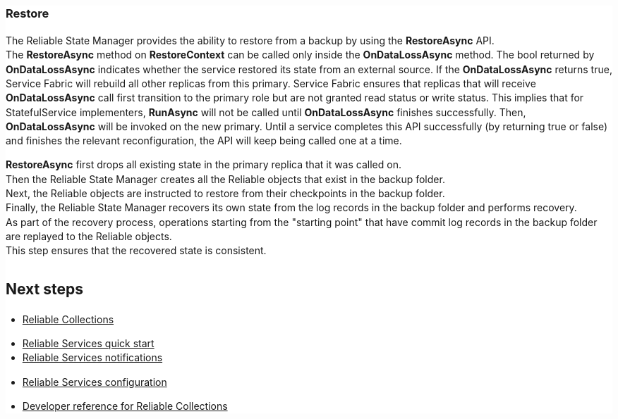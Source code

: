 ### Restore
The Reliable State Manager provides the ability to restore from a backup by using the **RestoreAsync** API.  
The **RestoreAsync** method on **RestoreContext** can be called only inside the **OnDataLossAsync** method.
The bool returned by **OnDataLossAsync** indicates whether the service restored its state from an external source.
If the **OnDataLossAsync** returns true, Service Fabric will rebuild all other replicas from this primary. Service Fabric ensures that replicas that will receive **OnDataLossAsync** call first transition to the primary role but are not granted read status or write status.
This implies that for StatefulService implementers, **RunAsync** will not be called until **OnDataLossAsync** finishes successfully.
Then, **OnDataLossAsync** will be invoked on the new primary.
Until a service completes this API successfully (by returning true or false) and finishes the relevant reconfiguration, the API will keep being called one at a time.

**RestoreAsync** first drops all existing state in the primary replica that it was called on.  
Then the Reliable State Manager creates all the Reliable objects that exist in the backup folder.  
Next, the Reliable objects are instructed to restore from their checkpoints in the backup folder.  
Finally, the Reliable State Manager recovers its own state from the log records in the backup folder and performs recovery.  
As part of the recovery process, operations starting from the "starting point" that have commit log records in the backup folder are replayed to the Reliable objects.  
This step ensures that the recovered state is consistent.

## Next steps
* [Reliable Collections](./service-fabric-work-with-reliable-collections.md)
- [Reliable Services quick start](./service-fabric-reliable-services-quick-start.md)
- [Reliable Services notifications](./service-fabric-reliable-services-notifications.md)
* [Reliable Services configuration](./service-fabric-reliable-services-configuration.md)
- [Developer reference for Reliable Collections](https://msdn.microsoft.com/zh-cn/library/azure/microsoft.servicefabric.data.collections.aspx)